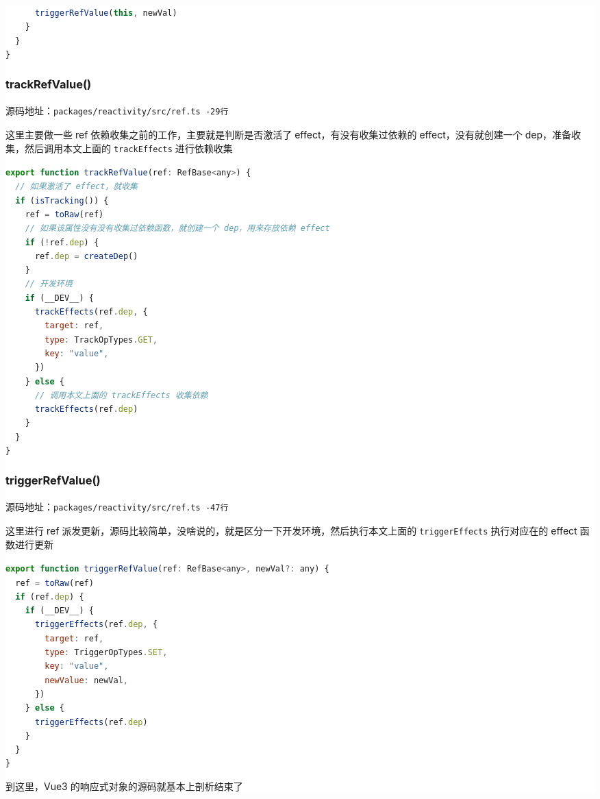 ```js
      triggerRefValue(this, newVal)
    }
  }
}
```

### trackRefValue()

源码地址：`packages/reactivity/src/ref.ts -29行`

这里主要做一些 ref 依赖收集之前的工作，主要就是判断是否激活了 effect，有没有收集过依赖的 effect，没有就创建一个 dep，准备收集，然后调用本文上面的 `trackEffects` 进行依赖收集

```js
export function trackRefValue(ref: RefBase<any>) {
  // 如果激活了 effect，就收集
  if (isTracking()) {
    ref = toRaw(ref)
    // 如果该属性没有没有收集过依赖函数，就创建一个 dep，用来存放依赖 effect
    if (!ref.dep) {
      ref.dep = createDep()
    }
    // 开发环境
    if (__DEV__) {
      trackEffects(ref.dep, {
        target: ref,
        type: TrackOpTypes.GET,
        key: "value",
      })
    } else {
      // 调用本文上面的 trackEffects 收集依赖
      trackEffects(ref.dep)
    }
  }
}
```

### triggerRefValue()

源码地址：`packages/reactivity/src/ref.ts -47行`

这里进行 ref 派发更新，源码比较简单，没啥说的，就是区分一下开发环境，然后执行本文上面的 `triggerEffects` 执行对应在的 effect 函数进行更新

```js
export function triggerRefValue(ref: RefBase<any>, newVal?: any) {
  ref = toRaw(ref)
  if (ref.dep) {
    if (__DEV__) {
      triggerEffects(ref.dep, {
        target: ref,
        type: TriggerOpTypes.SET,
        key: "value",
        newValue: newVal,
      })
    } else {
      triggerEffects(ref.dep)
    }
  }
}
```

到这里，Vue3 的响应式对象的源码就基本上剖析结束了
